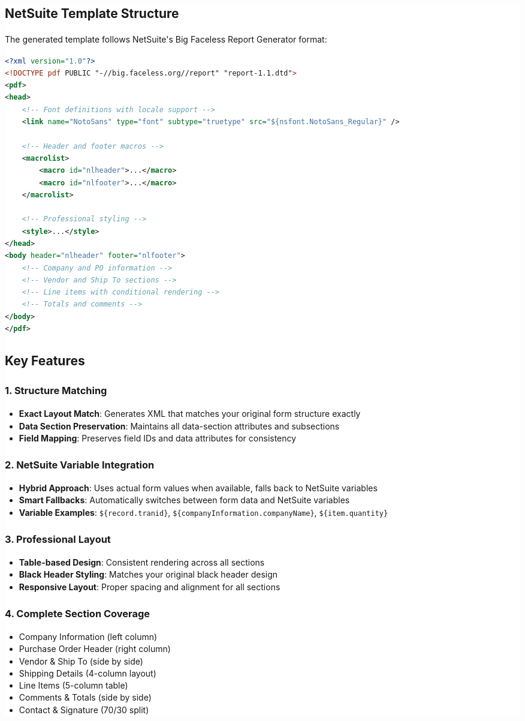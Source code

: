 ## NetSuite Template Structure

The generated template follows NetSuite's Big Faceless Report Generator format:

```xml
<?xml version="1.0"?>
<!DOCTYPE pdf PUBLIC "-//big.faceless.org//report" "report-1.1.dtd">
<pdf>
<head>
    <!-- Font definitions with locale support -->
    <link name="NotoSans" type="font" subtype="truetype" src="${nsfont.NotoSans_Regular}" />
    
    <!-- Header and footer macros -->
    <macrolist>
        <macro id="nlheader">...</macro>
        <macro id="nlfooter">...</macro>
    </macrolist>
    
    <!-- Professional styling -->
    <style>...</style>
</head>
<body header="nlheader" footer="nlfooter">
    <!-- Company and PO information -->
    <!-- Vendor and Ship To sections -->
    <!-- Line items with conditional rendering -->
    <!-- Totals and comments -->
</body>
</pdf>
```

## Key Features

### 1. Structure Matching
- **Exact Layout Match**: Generates XML that matches your original form structure exactly
- **Data Section Preservation**: Maintains all data-section attributes and subsections
- **Field Mapping**: Preserves field IDs and data attributes for consistency

### 2. NetSuite Variable Integration
- **Hybrid Approach**: Uses actual form values when available, falls back to NetSuite variables
- **Smart Fallbacks**: Automatically switches between form data and NetSuite variables
- **Variable Examples**: `${record.tranid}`, `${companyInformation.companyName}`, `${item.quantity}`

### 3. Professional Layout
- **Table-based Design**: Consistent rendering across all sections
- **Black Header Styling**: Matches your original black header design
- **Responsive Layout**: Proper spacing and alignment for all sections

### 4. Complete Section Coverage
- Company Information (left column)
- Purchase Order Header (right column)
- Vendor & Ship To (side by side)
- Shipping Details (4-column layout)
- Line Items (5-column table)
- Comments & Totals (side by side)
- Contact & Signature (70/30 split)
